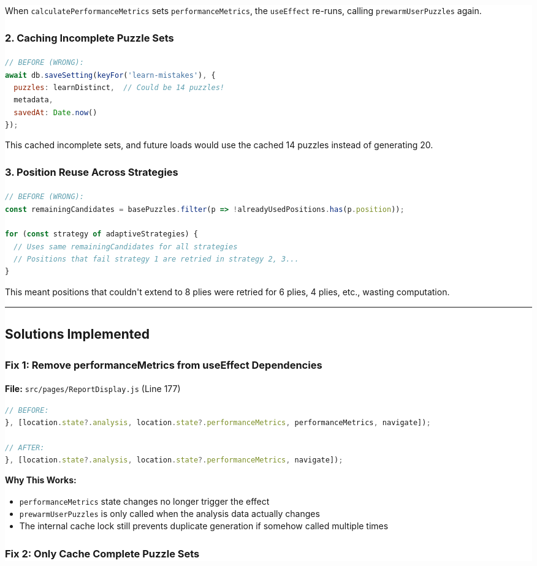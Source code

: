 When `calculatePerformanceMetrics` sets `performanceMetrics`, the `useEffect` re-runs, calling `prewarmUserPuzzles` again.

### 2. Caching Incomplete Puzzle Sets
```javascript
// BEFORE (WRONG):
await db.saveSetting(keyFor('learn-mistakes'), { 
  puzzles: learnDistinct,  // Could be 14 puzzles!
  metadata, 
  savedAt: Date.now() 
});
```

This cached incomplete sets, and future loads would use the cached 14 puzzles instead of generating 20.

### 3. Position Reuse Across Strategies
```javascript
// BEFORE (WRONG):
const remainingCandidates = basePuzzles.filter(p => !alreadyUsedPositions.has(p.position));

for (const strategy of adaptiveStrategies) {
  // Uses same remainingCandidates for all strategies
  // Positions that fail strategy 1 are retried in strategy 2, 3...
}
```

This meant positions that couldn't extend to 8 plies were retried for 6 plies, 4 plies, etc., wasting computation.

---

## Solutions Implemented

### Fix 1: Remove performanceMetrics from useEffect Dependencies

**File:** `src/pages/ReportDisplay.js` (Line 177)

```javascript
// BEFORE:
}, [location.state?.analysis, location.state?.performanceMetrics, performanceMetrics, navigate]);

// AFTER:
}, [location.state?.analysis, location.state?.performanceMetrics, navigate]);
```

**Why This Works:**
- `performanceMetrics` state changes no longer trigger the effect
- `prewarmUserPuzzles` is only called when the analysis data actually changes
- The internal cache lock still prevents duplicate generation if somehow called multiple times

### Fix 2: Only Cache Complete Puzzle Sets
